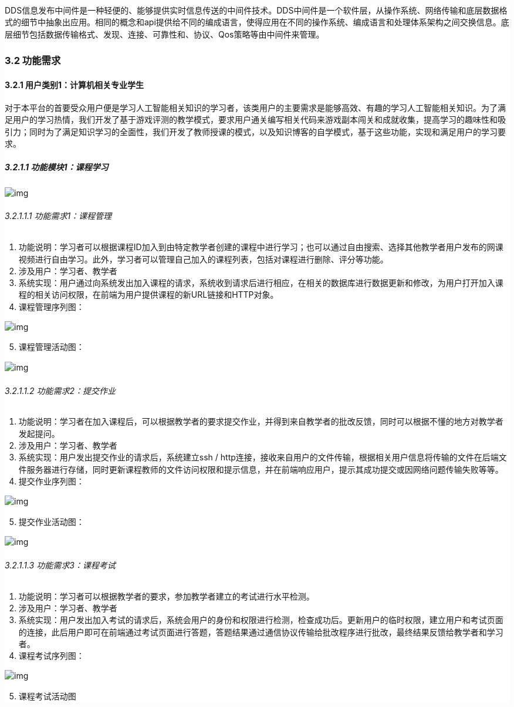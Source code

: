 DDS信息发布中间件是一种轻便的、能够提供实时信息传送的中间件技术。DDS中间件是一个软件层，从操作系统、网络传输和底层数据格式的细节中抽象出应用。相同的概念和api提供给不同的编成语言，使得应用在不同的操作系统、编成语言和处理体系架构之间交换信息。底层细节包括数据传输格式、发现、连接、可靠性和、协议、Qos策略等由中间件来管理。

### 3.2 功能需求

#### 3.2.1 用户类别1：计算机相关专业学生

对于本平台的首要受众用户便是学习人工智能相关知识的学习者，该类用户的主要需求是能够高效、有趣的学习人工智能相关知识。为了满足用户的学习热情，我们开发了基于游戏评测的教学模式，要求用户通关编写相关代码来游戏副本闯关和成就收集，提高学习的趣味性和吸引力；同时为了满足知识学习的全面性，我们开发了教师授课的模式，以及知识博客的自学模式，基于这些功能，实现和满足用户的学习要求。

##### 3.2.1.1 功能模块1：课程学习

![img](https://typora-1304243409.cos.ap-guangzhou.myqcloud.com/SoftwareEngineering/2022-04-15-091027.png)

###### 3.2.1.1.1 功能需求1：课程管理

1. 功能说明：学习者可以根据课程ID加入到由特定教学者创建的课程中进行学习；也可以通过自由搜索、选择其他教学者用户发布的网课视频进行自由学习。此外，学习者可以管理自己加入的课程列表，包括对课程进行删除、评分等功能。
2. 涉及用户：学习者、教学者
3. 系统实现：用户通过向系统发出加入课程的请求，系统收到请求后进行相应，在相关的数据库进行数据更新和修改，为用户打开加入课程的相关访问权限，在前端为用户提供课程的新URL链接和HTTP对象。
4. 课程管理序列图：

![img](https://typora-1304243409.cos.ap-guangzhou.myqcloud.com/SoftwareEngineering/2022-04-15-091020.png)

5. 课程管理活动图：

![img](https://typora-1304243409.cos.ap-guangzhou.myqcloud.com/SoftwareEngineering/2022-04-15-091026.png)

###### 3.2.1.1.2 功能需求2：提交作业

1. 功能说明：学习者在加入课程后，可以根据教学者的要求提交作业，并得到来自教学者的批改反馈，同时可以根据不懂的地方对教学者发起提问。
2. 涉及用户：学习者、教学者
3. 系统实现：用户发出提交作业的请求后，系统建立ssh / http连接，接收来自用户的文件传输，根据相关用户信息将传输的文件在后端文件服务器进行存储，同时更新课程教师的文件访问权限和提示信息，并在前端响应用户，提示其成功提交或因网络问题传输失败等等。
4. 提交作业序列图：

![img](https://typora-1304243409.cos.ap-guangzhou.myqcloud.com/SoftwareEngineering/2022-04-15-091034.png)

5. 提交作业活动图：

![img](https://typora-1304243409.cos.ap-guangzhou.myqcloud.com/SoftwareEngineering/2022-04-15-091007.png)

###### 3.2.1.1.3 功能需求3：课程考试

1. 功能说明：学习者可以根据教学者的要求，参加教学者建立的考试进行水平检测。
2. 涉及用户：学习者、教学者
3. 系统实现：用户发出加入考试的请求后，系统会用户的身份和权限进行检测，检查成功后。更新用户的临时权限，建立用户和考试页面的连接，此后用户即可在前端通过考试页面进行答题，答题结果通过通信协议传输给批改程序进行批改，最终结果反馈给教学者和学习者。
4. 课程考试序列图：

![img](https://typora-1304243409.cos.ap-guangzhou.myqcloud.com/SoftwareEngineering/2022-04-15-91025.png)

5. 课程考试活动图
